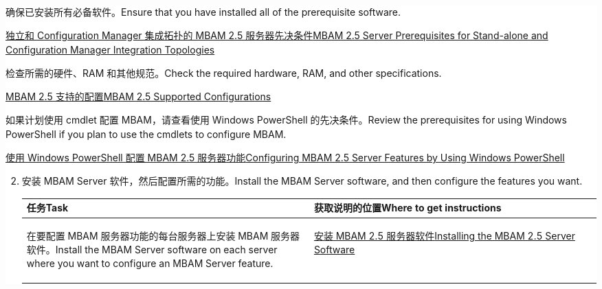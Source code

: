    <td align="left"><p><span data-ttu-id="13336-111">确保已安装所有必备软件。</span><span class="sxs-lookup"><span data-stu-id="13336-111">Ensure that you have installed all of the prerequisite software.</span></span></p></td>
   <td align="left"><p><a href="mbam-25-server-prerequisites-for-stand-alone-and-configuration-manager-integration-topologies.md" data-raw-source="[MBAM 2.5 Server Prerequisites for Stand-alone and Configuration Manager Integration Topologies](mbam-25-server-prerequisites-for-stand-alone-and-configuration-manager-integration-topologies.md)"><span data-ttu-id="13336-112">独立和 Configuration Manager 集成拓扑的 MBAM 2.5 服务器先决条件</span><span class="sxs-lookup"><span data-stu-id="13336-112">MBAM 2.5 Server Prerequisites for Stand-alone and Configuration Manager Integration Topologies</span></span></a></p></td>
   </tr>
   <tr class="even">
   <td align="left"><p><span data-ttu-id="13336-113">检查所需的硬件、RAM 和其他规范。</span><span class="sxs-lookup"><span data-stu-id="13336-113">Check the required hardware, RAM, and other specifications.</span></span></p></td>
   <td align="left"><p><a href="mbam-25-supported-configurations.md" data-raw-source="[MBAM 2.5 Supported Configurations](mbam-25-supported-configurations.md)"><span data-ttu-id="13336-114">MBAM 2.5 支持的配置</span><span class="sxs-lookup"><span data-stu-id="13336-114">MBAM 2.5 Supported Configurations</span></span></a></p></td>
   </tr>
   <tr class="odd">
   <td align="left"><p><span data-ttu-id="13336-115">如果计划使用 cmdlet 配置 MBAM，请查看使用 Windows PowerShell 的先决条件。</span><span class="sxs-lookup"><span data-stu-id="13336-115">Review the prerequisites for using Windows PowerShell if you plan to use the cmdlets to configure MBAM.</span></span></p></td>
   <td align="left"><p><a href="configuring-mbam-25-server-features-by-using-windows-powershell.md" data-raw-source="[Configuring MBAM 2.5 Server Features by Using Windows PowerShell](configuring-mbam-25-server-features-by-using-windows-powershell.md)"><span data-ttu-id="13336-116">使用 Windows PowerShell 配置 MBAM 2.5 服务器功能</span><span class="sxs-lookup"><span data-stu-id="13336-116">Configuring MBAM 2.5 Server Features by Using Windows PowerShell</span></span></a></p></td>
   </tr>
   </tbody>
   </table>



2. <span data-ttu-id="13336-117">安装 MBAM Server 软件，然后配置所需的功能。</span><span class="sxs-lookup"><span data-stu-id="13336-117">Install the MBAM Server software, and then configure the features you want.</span></span>

   <table>
   <colgroup>
   <col width="50%" />
   <col width="50%" />
   </colgroup>
   <thead>
   <tr class="header">
   <th align="left"><span data-ttu-id="13336-118">任务</span><span class="sxs-lookup"><span data-stu-id="13336-118">Task</span></span></th>
   <th align="left"><span data-ttu-id="13336-119">获取说明的位置</span><span class="sxs-lookup"><span data-stu-id="13336-119">Where to get instructions</span></span></th>
   </tr>
   </thead>
   <tbody>
   <tr class="odd">
   <td align="left"><p><span data-ttu-id="13336-120">在要配置 MBAM 服务器功能的每台服务器上安装 MBAM 服务器软件。</span><span class="sxs-lookup"><span data-stu-id="13336-120">Install the MBAM Server software on each server where you want to configure an MBAM Server feature.</span></span></p></td>
   <td align="left"><p><a href="installing-the-mbam-25-server-software.md" data-raw-source="[Installing the MBAM 2.5 Server Software](installing-the-mbam-25-server-software.md)"><span data-ttu-id="13336-121">安装 MBAM 2.5 服务器软件</span><span class="sxs-lookup"><span data-stu-id="13336-121">Installing the MBAM 2.5 Server Software</span></span></a></p></td>
   </tr>
   <tr class="even">